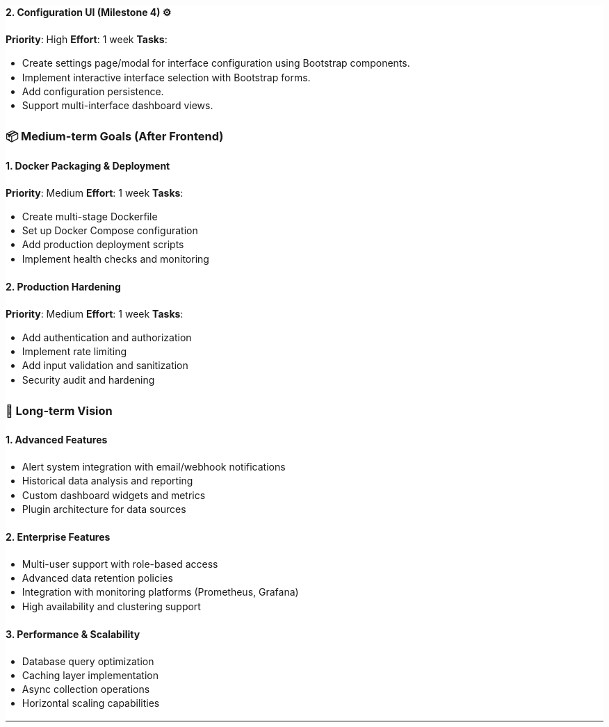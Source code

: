 #### 2. Configuration UI (Milestone 4) ⚙️
**Priority**: High
**Effort**: 1 week
**Tasks**:
- Create settings page/modal for interface configuration using Bootstrap components.
- Implement interactive interface selection with Bootstrap forms.
- Add configuration persistence.
- Support multi-interface dashboard views.

### 📦 Medium-term Goals (After Frontend)

#### 1. Docker Packaging & Deployment
**Priority**: Medium
**Effort**: 1 week
**Tasks**:
- Create multi-stage Dockerfile
- Set up Docker Compose configuration
- Add production deployment scripts
- Implement health checks and monitoring

#### 2. Production Hardening
**Priority**: Medium
**Effort**: 1 week
**Tasks**:
- Add authentication and authorization
- Implement rate limiting
- Add input validation and sanitization
- Security audit and hardening

### 🔮 Long-term Vision

#### 1. Advanced Features
- Alert system integration with email/webhook notifications
- Historical data analysis and reporting
- Custom dashboard widgets and metrics
- Plugin architecture for data sources

#### 2. Enterprise Features
- Multi-user support with role-based access
- Advanced data retention policies
- Integration with monitoring platforms (Prometheus, Grafana)
- High availability and clustering support

#### 3. Performance & Scalability
- Database query optimization
- Caching layer implementation
- Async collection operations
- Horizontal scaling capabilities

---
